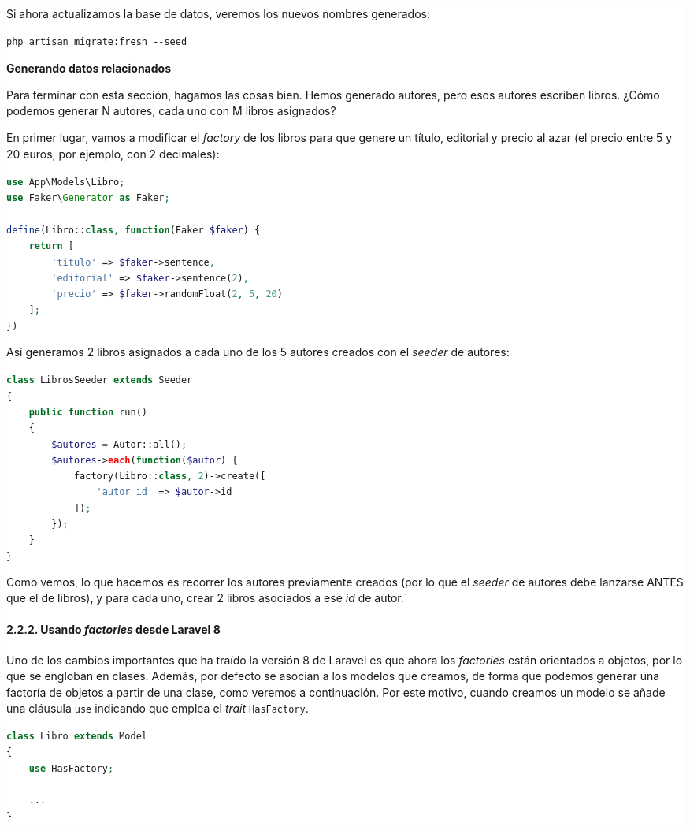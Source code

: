 Si ahora actualizamos la base de datos, veremos los nuevos nombres generados:

``` 
php artisan migrate:fresh --seed
```

**Generando datos relacionados**

Para terminar con esta sección, hagamos las cosas bien. Hemos generado autores, pero esos autores escriben libros. ¿Cómo podemos generar N autores, cada uno con M libros asignados? 

En primer lugar, vamos a modificar el *factory* de los libros para que genere un título, editorial y precio al azar (el precio entre 5 y 20 euros, por ejemplo, con 2 decimales):

```php
use App\Models\Libro;
use Faker\Generator as Faker;

define(Libro::class, function(Faker $faker) {
    return [
        'titulo' => $faker->sentence,
        'editorial' => $faker->sentence(2),
        'precio' => $faker->randomFloat(2, 5, 20)
    ];
})
```

Así generamos 2 libros asignados a cada uno de los 5 autores creados con el *seeder* de autores:

```php
class LibrosSeeder extends Seeder
{
    public function run()
    {
        $autores = Autor::all();
        $autores->each(function($autor) {
            factory(Libro::class, 2)->create([
                'autor_id' => $autor->id
            ]);
        });
    }
}
```

Como vemos, lo que hacemos es recorrer los autores previamente creados (por lo que el *seeder* de autores debe lanzarse ANTES que el de libros),  y para cada uno, crear 2 libros asociados a ese *id* de autor.`

#### 2.2.2. Usando *factories* desde Laravel 8

Uno de los cambios importantes que ha traído la versión 8 de Laravel es que ahora los *factories* están orientados a objetos, por lo que se engloban en clases. Además, por defecto se asocian a los modelos que creamos, de forma que podemos generar una factoría de objetos a partir de una clase, como veremos a continuación. Por este motivo, cuando creamos un modelo se añade una cláusula `use` indicando que emplea el *trait* `HasFactory`. 

```php
class Libro extends Model
{
    use HasFactory;

    ...
}
```
